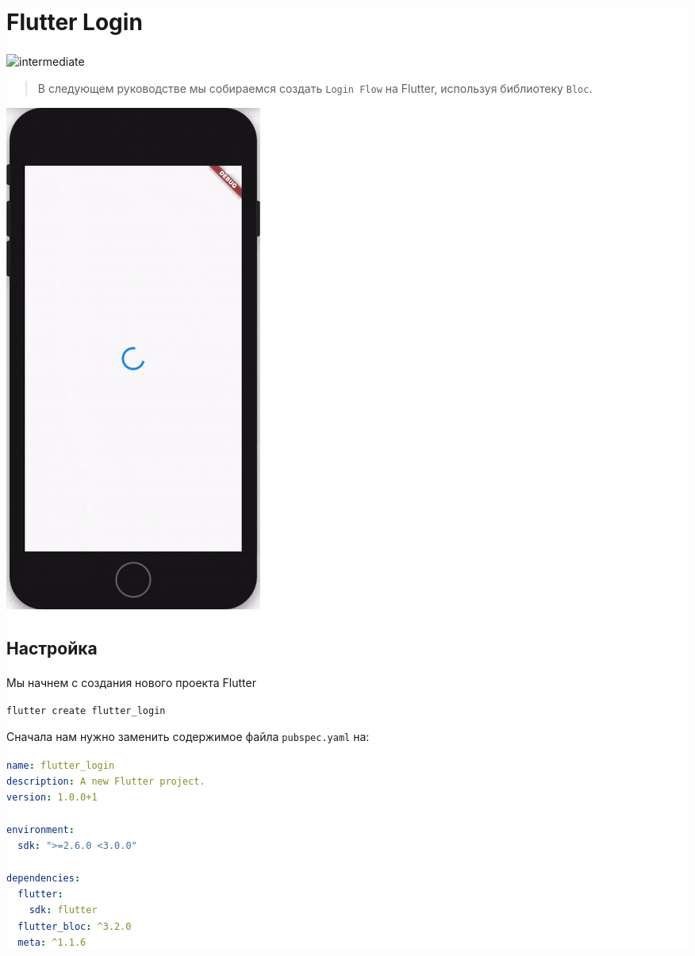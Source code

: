 # Flutter Login

![intermediate](https://img.shields.io/badge/level-intermediate-orange.svg)

> В следующем руководстве мы собираемся создать `Login Flow` на Flutter, используя библиотеку `Bloc`.

![демо](../assets/gifs/flutter_login.gif)

## Настройка

Мы начнем с создания нового проекта Flutter

```bash
flutter create flutter_login
```

Сначала нам нужно заменить содержимое файла `pubspec.yaml` на:

```yaml
name: flutter_login
description: A new Flutter project.
version: 1.0.0+1

environment:
  sdk: ">=2.6.0 <3.0.0"

dependencies:
  flutter:
    sdk: flutter
  flutter_bloc: ^3.2.0
  meta: ^1.1.6
```
